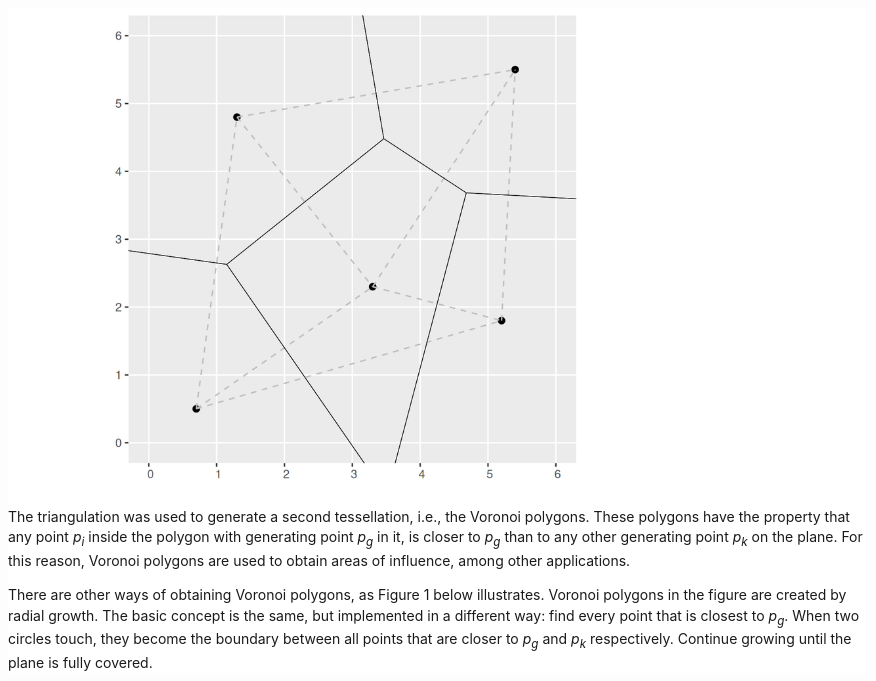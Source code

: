 <img src="31-Spatially-Continuous-Data-I_files/figure-html/unnamed-chunk-9-1.png" width="672" />

The triangulation was used to generate a second tessellation, i.e., the Voronoi polygons. These polygons have the property that any point $p_i$ inside the polygon with generating point $p_g$ in it, is closer to $p_g$ than to any other generating point $p_k$ on the plane. For this reason, Voronoi polygons are used to obtain areas of influence, among other applications.

There are other ways of obtaining Voronoi polygons, as Figure 1 below illustrates. Voronoi polygons in the figure are created by radial growth. The basic concept is the same, but implemented in a different way: find every point that is closest to $p_g$. When two circles touch, they become the boundary between all points that are closer to $p_g$ and $p_k$ respectively. Continue growing until the plane is fully covered.
